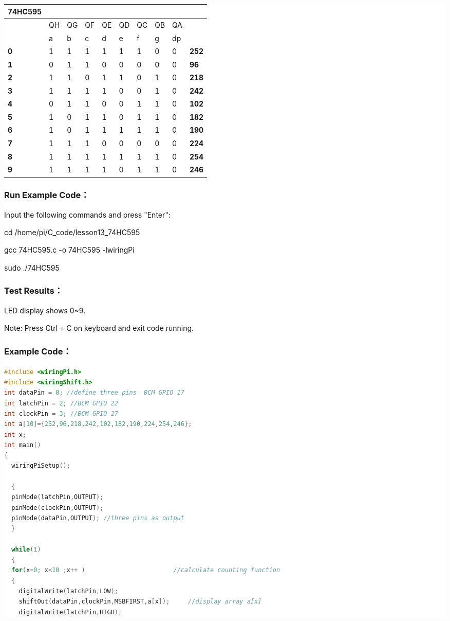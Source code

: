 | 74HC595 |    |    |    |    |    |    |    |    |         |
|---------|----|----|----|----|----|----|----|----|---------|
|         | QH | QG | QF | QE | QD | QC | QB | QA |         |
|         | a  | b  | c  | d  | e  | f  | g  | dp |         |
| **0**   | 1  | 1  | 1  | 1  | 1  | 1  | 0  | 0  | **252** |
| **1**   | 0  | 1  | 1  | 0  | 0  | 0  | 0  | 0  | **96**  |
| **2**   | 1  | 1  | 0  | 1  | 1  | 0  | 1  | 0  | **218** |
| **3**   | 1  | 1  | 1  | 1  | 0  | 0  | 1  | 0  | **242** |
| **4**   | 0  | 1  | 1  | 0  | 0  | 1  | 1  | 0  | **102** |
| **5**   | 1  | 0  | 1  | 1  | 0  | 1  | 1  | 0  | **182** |
| **6**   | 1  | 0  | 1  | 1  | 1  | 1  | 1  | 0  | **190** |
| **7**   | 1  | 1  | 1  | 0  | 0  | 0  | 0  | 0  | **224** |
| **8**   | 1  | 1  | 1  | 1  | 1  | 1  | 1  | 0  | **254** |
| **9**   | 1  | 1  | 1  | 1  | 0  | 1  | 1  | 0  | **246** |

### Run Example Code：

Input the following commands and press "Enter":

cd /home/pi/C_code/lesson13_74HC595

gcc 74HC595.c -o 74HC595 -lwiringPi

sudo ./74HC595

### Test Results：

LED display shows 0\~9.

Note: Press Ctrl + C on keyboard and exit code running.

### Example Code：

```c
#include <wiringPi.h>
#include <wiringShift.h>
int dataPin = 0; //define three pins  BCM GPIO 17
int latchPin = 2; //BCM GPIO 22
int clockPin = 3; //BCM GPIO 27
int a[10]={252,96,218,242,102,182,190,224,254,246}; 
int x;
int main()
{
  wiringPiSetup();
 
  {
  pinMode(latchPin,OUTPUT);
  pinMode(clockPin,OUTPUT);
  pinMode(dataPin,OUTPUT); //three pins as output
  }
  
  while(1)
  { 
  for(x=0; x<10 ;x++ )                        //calculate counting function
  {
    digitalWrite(latchPin,LOW);
    shiftOut(dataPin,clockPin,MSBFIRST,a[x]);     //display array a[x]
    digitalWrite(latchPin,HIGH);
```